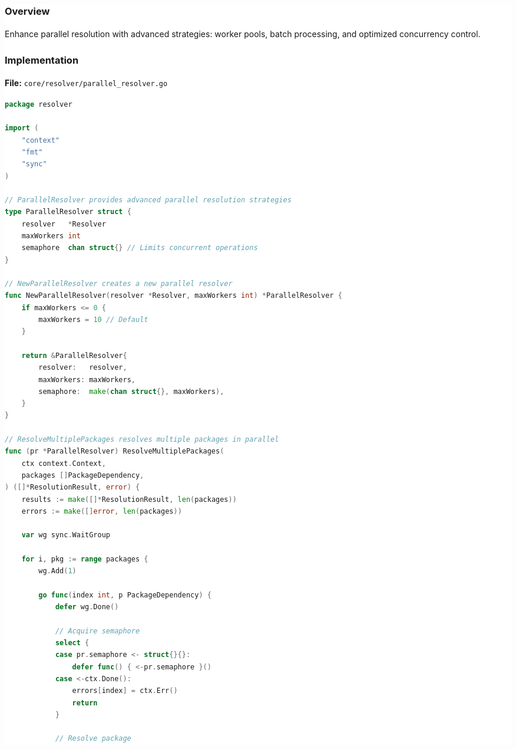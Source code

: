### Overview

Enhance parallel resolution with advanced strategies: worker pools, batch processing, and optimized concurrency control.

### Implementation

**File:** `core/resolver/parallel_resolver.go`

```go
package resolver

import (
	"context"
	"fmt"
	"sync"
)

// ParallelResolver provides advanced parallel resolution strategies
type ParallelResolver struct {
	resolver   *Resolver
	maxWorkers int
	semaphore  chan struct{} // Limits concurrent operations
}

// NewParallelResolver creates a new parallel resolver
func NewParallelResolver(resolver *Resolver, maxWorkers int) *ParallelResolver {
	if maxWorkers <= 0 {
		maxWorkers = 10 // Default
	}

	return &ParallelResolver{
		resolver:   resolver,
		maxWorkers: maxWorkers,
		semaphore:  make(chan struct{}, maxWorkers),
	}
}

// ResolveMultiplePackages resolves multiple packages in parallel
func (pr *ParallelResolver) ResolveMultiplePackages(
	ctx context.Context,
	packages []PackageDependency,
) ([]*ResolutionResult, error) {
	results := make([]*ResolutionResult, len(packages))
	errors := make([]error, len(packages))

	var wg sync.WaitGroup

	for i, pkg := range packages {
		wg.Add(1)

		go func(index int, p PackageDependency) {
			defer wg.Done()

			// Acquire semaphore
			select {
			case pr.semaphore <- struct{}{}:
				defer func() { <-pr.semaphore }()
			case <-ctx.Done():
				errors[index] = ctx.Err()
				return
			}

			// Resolve package
```